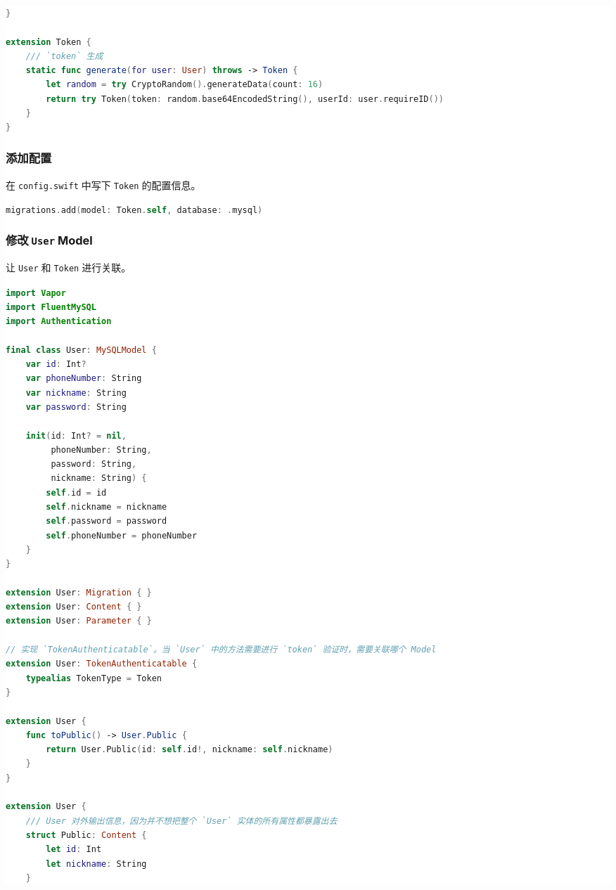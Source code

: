 ```swift
}

extension Token {
    /// `token` 生成
    static func generate(for user: User) throws -> Token {
        let random = try CryptoRandom().generateData(count: 16)
        return try Token(token: random.base64EncodedString(), userId: user.requireID())
    }
}
```

### 添加配置
在 `config.swift` 中写下 `Token` 的配置信息。
```swift
migrations.add(model: Token.self, database: .mysql)
```

### 修改 `User` Model
让 `User` 和 `Token` 进行关联。

```Swift
import Vapor
import FluentMySQL
import Authentication

final class User: MySQLModel {
    var id: Int?
    var phoneNumber: String
    var nickname: String
    var password: String
    
    init(id: Int? = nil,
         phoneNumber: String,
         password: String,
         nickname: String) {
        self.id = id
        self.nickname = nickname
        self.password = password
        self.phoneNumber = phoneNumber
    }
}

extension User: Migration { }
extension User: Content { }
extension User: Parameter { }

// 实现 `TokenAuthenticatable`。当 `User` 中的方法需要进行 `token` 验证时，需要关联哪个 Model
extension User: TokenAuthenticatable {
    typealias TokenType = Token
}

extension User {
    func toPublic() -> User.Public {
        return User.Public(id: self.id!, nickname: self.nickname)
    }
}

extension User {
    /// User 对外输出信息，因为并不想把整个 `User` 实体的所有属性都暴露出去
    struct Public: Content {
        let id: Int
        let nickname: String
    }
```
